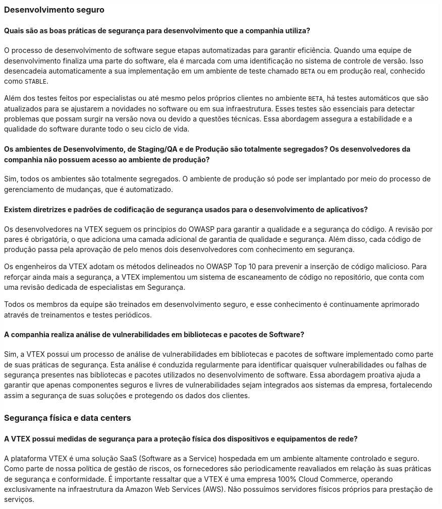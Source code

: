 ### Desenvolvimento seguro

#### Quais são as boas práticas de segurança para desenvolvimento que a companhia utiliza?

O processo de desenvolvimento de software segue etapas automatizadas para garantir eficiência. Quando uma equipe de desenvolvimento finaliza uma parte do software, ela é marcada com uma identificação no sistema de controle de versão. Isso desencadeia automaticamente a sua implementação em um ambiente de teste chamado `BETA` ou em produção real, conhecido como `STABLE`.

Além dos testes feitos por especialistas ou até mesmo pelos próprios clientes no ambiente `BETA`, há testes automáticos que são atualizados para se ajustarem a novidades no software ou em sua infraestrutura. Esses testes são essenciais para detectar problemas que possam surgir na versão nova ou devido a questões técnicas. Essa abordagem assegura a estabilidade e a qualidade do software durante todo o seu ciclo de vida.

#### Os ambientes de Desenvolvimento, de Staging/QA e de Produção são totalmente segregados? Os desenvolvedores da companhia não possuem acesso ao ambiente de produção?

Sim, todos os ambientes são totalmente segregados. O ambiente de produção só pode ser implantado por meio do processo de gerenciamento de mudanças, que é automatizado.

#### Existem diretrizes e padrões de codificação de segurança usados para o desenvolvimento de aplicativos?

Os desenvolvedores na VTEX seguem os princípios do OWASP para garantir a qualidade e a segurança do código. A revisão por pares é obrigatória, o que adiciona uma camada adicional de garantia de qualidade e segurança. Além disso, cada código de produção passa pela aprovação de pelo menos dois desenvolvedores com conhecimento em segurança.

Os engenheiros da VTEX adotam os métodos delineados no OWASP Top 10 para prevenir a inserção de código malicioso. Para reforçar ainda mais a segurança, a VTEX implementou um sistema de escaneamento de código no repositório, que conta com uma revisão dedicada de especialistas em Segurança.

Todos os membros da equipe são treinados em desenvolvimento seguro, e esse conhecimento é continuamente aprimorado através de treinamentos e testes periódicos.

#### A companhia realiza análise de vulnerabilidades em bibliotecas e pacotes de Software?

Sim, a VTEX possui um processo de análise de vulnerabilidades em bibliotecas e pacotes de software implementado como parte de suas práticas de segurança. Esta análise é conduzida regularmente para identificar quaisquer vulnerabilidades ou falhas de segurança presentes nas bibliotecas e pacotes utilizados no desenvolvimento de software. Essa abordagem proativa ajuda a garantir que apenas componentes seguros e livres de vulnerabilidades sejam integrados aos sistemas da empresa, fortalecendo assim a segurança de suas soluções e protegendo os dados dos clientes.

### Segurança física e data centers

#### A VTEX possui medidas de segurança para a proteção física dos dispositivos e equipamentos de rede?

A plataforma VTEX é uma solução SaaS (Software as a Service) hospedada em um ambiente altamente controlado e seguro. Como parte de nossa política de gestão de riscos, os fornecedores são periodicamente reavaliados em relação às suas práticas de segurança e conformidade. É importante ressaltar que a VTEX é uma empresa 100% Cloud Commerce, operando exclusivamente na infraestrutura da Amazon Web Services (AWS). Não possuímos servidores físicos próprios para prestação de serviços.
